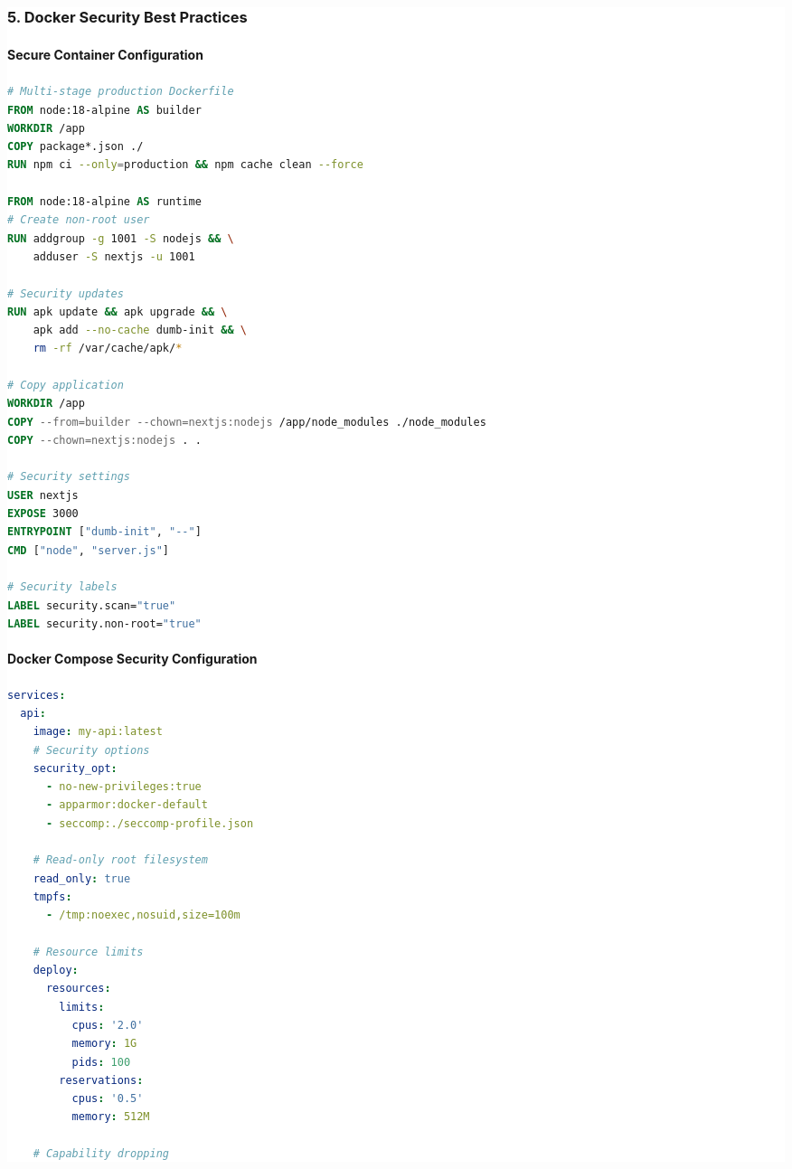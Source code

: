 ### 5. Docker Security Best Practices

#### Secure Container Configuration
```dockerfile
# Multi-stage production Dockerfile
FROM node:18-alpine AS builder
WORKDIR /app
COPY package*.json ./
RUN npm ci --only=production && npm cache clean --force

FROM node:18-alpine AS runtime
# Create non-root user
RUN addgroup -g 1001 -S nodejs && \
    adduser -S nextjs -u 1001

# Security updates
RUN apk update && apk upgrade && \
    apk add --no-cache dumb-init && \
    rm -rf /var/cache/apk/*

# Copy application
WORKDIR /app
COPY --from=builder --chown=nextjs:nodejs /app/node_modules ./node_modules
COPY --chown=nextjs:nodejs . .

# Security settings
USER nextjs
EXPOSE 3000
ENTRYPOINT ["dumb-init", "--"]
CMD ["node", "server.js"]

# Security labels
LABEL security.scan="true"
LABEL security.non-root="true"
```

#### Docker Compose Security Configuration
```yaml
services:
  api:
    image: my-api:latest
    # Security options
    security_opt:
      - no-new-privileges:true
      - apparmor:docker-default
      - seccomp:./seccomp-profile.json
    
    # Read-only root filesystem
    read_only: true
    tmpfs:
      - /tmp:noexec,nosuid,size=100m
    
    # Resource limits
    deploy:
      resources:
        limits:
          cpus: '2.0'
          memory: 1G
          pids: 100
        reservations:
          cpus: '0.5'
          memory: 512M
    
    # Capability dropping
```